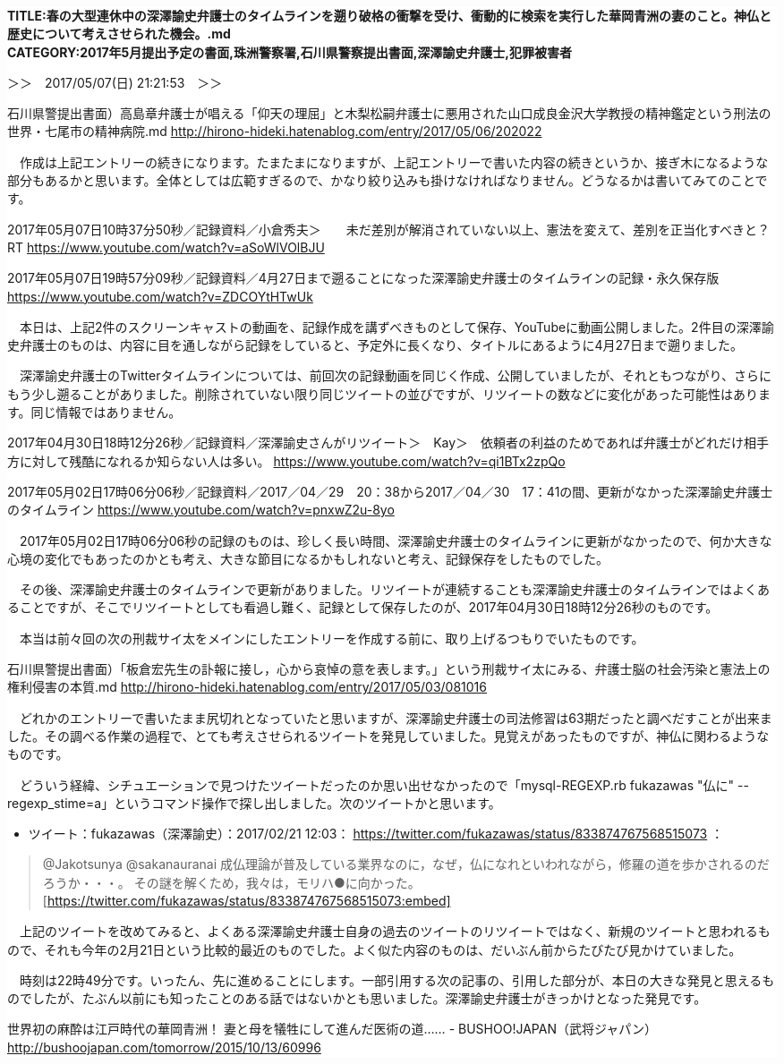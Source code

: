 
__TITLE:春の大型連休中の深澤諭史弁護士のタイムラインを遡り破格の衝撃を受け、衝動的に検索を実行した華岡青洲の妻のこと。神仏と歴史について考えさせられた機会。.md__  
__CATEGORY:2017年5月提出予定の書面,珠洲警察署,石川県警察提出書面,深澤諭史弁護士,犯罪被害者__

＞＞　2017/05/07(日) 21:21:53　＞＞

石川県警提出書面）高島章弁護士が唱える「仰天の理屈」と木梨松嗣弁護士に悪用された山口成良金沢大学教授の精神鑑定という刑法の世界・七尾市の精神病院.md http://hirono-hideki.hatenablog.com/entry/2017/05/06/202022

　作成は上記エントリーの続きになります。たまたまになりますが、上記エントリーで書いた内容の続きというか、接ぎ木になるような部分もあるかと思います。全体としては広範すぎるので、かなり絞り込みも掛けなければなりません。どうなるかは書いてみてのことです。

2017年05月07日10時37分50秒／記録資料／小倉秀夫＞　　未だ差別が解消されていない以上、憲法を変えて、差別を正当化すべきと？RT https://www.youtube.com/watch?v=aSoWlVOlBJU

2017年05月07日19時57分09秒／記録資料／4月27日まで遡ることになった深澤諭史弁護士のタイムラインの記録・永久保存版 https://www.youtube.com/watch?v=ZDCOYtHTwUk

　本日は、上記2件のスクリーンキャストの動画を、記録作成を講ずべきものとして保存、YouTubeに動画公開しました。2件目の深澤諭史弁護士のものは、内容に目を通しながら記録をしていると、予定外に長くなり、タイトルにあるように4月27日まで遡りました。

　深澤諭史弁護士のTwitterタイムラインについては、前回次の記録動画を同じく作成、公開していましたが、それともつながり、さらにもう少し遡ることがありました。削除されていない限り同じツイートの並びですが、リツイートの数などに変化があった可能性はあります。同じ情報ではありません。

2017年04月30日18時12分26秒／記録資料／深澤諭史さんがリツイート＞　Kay＞　依頼者の利益のためであれば弁護士がどれだけ相手方に対して残酷になれるか知らない人は多い。 https://www.youtube.com/watch?v=qi1BTx2zpQo

2017年05月02日17時06分06秒／記録資料／2017／04／29　20：38から2017／04／30　17：41の間、更新がなかった深澤諭史弁護士のタイムライン https://www.youtube.com/watch?v=pnxwZ2u-8yo

　2017年05月02日17時06分06秒の記録のものは、珍しく長い時間、深澤諭史弁護士のタイムラインに更新がなかったので、何か大きな心境の変化でもあったのかとも考え、大きな節目になるかもしれないと考え、記録保存をしたものでした。

　その後、深澤諭史弁護士のタイムラインで更新がありました。リツイートが連続することも深澤諭史弁護士のタイムラインではよくあることですが、そこでリツイートとしても看過し難く、記録として保存したのが、2017年04月30日18時12分26秒のものです。

　本当は前々回の次の刑裁サイ太をメインにしたエントリーを作成する前に、取り上げるつもりでいたものです。

石川県警提出書面）「板倉宏先生の訃報に接し，心から哀悼の意を表します。」という刑裁サイ太にみる、弁護士脳の社会汚染と憲法上の権利侵害の本質.md http://hirono-hideki.hatenablog.com/entry/2017/05/03/081016

　どれかのエントリーで書いたまま尻切れとなっていたと思いますが、深澤諭史弁護士の司法修習は63期だったと調べだすことが出来ました。その調べる作業の過程で、とても考えさせられるツイートを発見していました。見覚えがあったものですが、神仏に関わるようなものです。

　どういう経緯、シチュエーションで見つけたツイートだったのか思い出せなかったので「mysql-REGEXP.rb fukazawas "仏に"  --regexp_stime=a」というコマンド操作で探し出しました。次のツイートかと思います。

* ツイート：fukazawas（深澤諭史）：2017/02/21 12:03： https://twitter.com/fukazawas/status/833874767568515073 ：  
> @Jakotsunya @sakanauranai 成仏理論が普及している業界なのに，なぜ，仏になれといわれながら，修羅の道を歩かされるのだろうか・・・。
>その謎を解くため，我々は，モリハ●に向かった。  
[https://twitter.com/fukazawas/status/833874767568515073:embed]

　上記のツイートを改めてみると、よくある深澤諭史弁護士自身の過去のツイートのリツイートではなく、新規のツイートと思われるもので、それも今年の2月21日という比較的最近のものでした。よく似た内容のものは、だいぶん前からたびたび見かけていました。

　時刻は22時49分です。いったん、先に進めることにします。一部引用する次の記事の、引用した部分が、本日の大きな発見と思えるものでしたが、たぶん以前にも知ったことのある話ではないかとも思いました。深澤諭史弁護士がきっかけとなった発見です。

世界初の麻酔は江戸時代の華岡青洲！ 妻と母を犠牲にして進んだ医術の道…… - BUSHOO!JAPAN（武将ジャパン） http://bushoojapan.com/tomorrow/2015/10/13/60996
